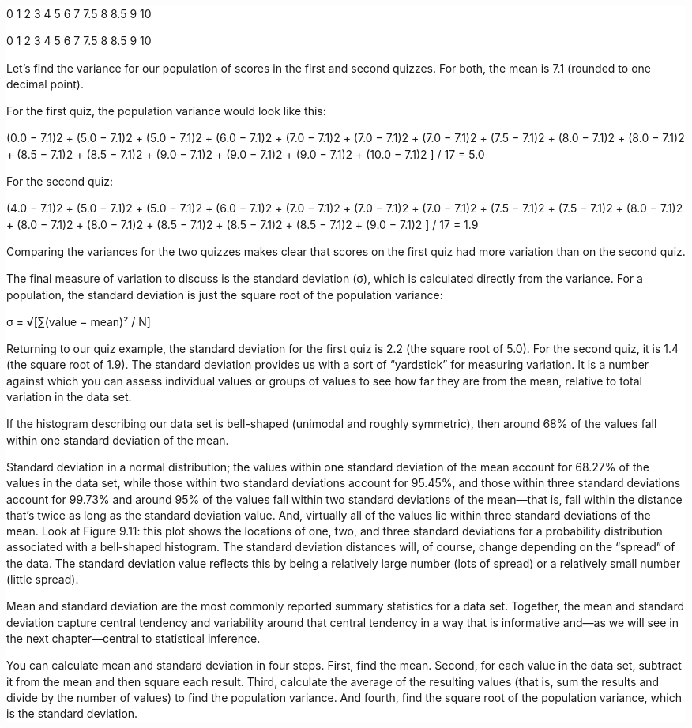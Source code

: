 0  1  2  3  4  5  6  7  7.5 8 8.5 9  10

0  1  2  3  4  5  6  7  7.5 8 8.5 9  10

Let’s find the variance for our population of scores in the first and second quizzes. For both, the mean is 7.1 (rounded to one decimal point).

For the first quiz, the population variance would look like this:

(0.0 − 7.1)2 + (5.0 − 7.1)2 + (5.0 − 7.1)2 + (6.0 − 7.1)2 + (7.0 − 7.1)2 + (7.0 − 7.1)2 + (7.0 − 7.1)2 + (7.5 − 7.1)2 + (8.0 − 7.1)2 + (8.0 − 7.1)2 + (8.5 − 7.1)2 + (8.5 − 7.1)2 + (9.0 − 7.1)2 + (9.0 − 7.1)2 + (9.0 − 7.1)2 + (10.0 − 7.1)2 ] / 17 = 5.0

For the second quiz:

(4.0 − 7.1)2 + (5.0 − 7.1)2 + (5.0 − 7.1)2 + (6.0 − 7.1)2 + (7.0 − 7.1)2 + (7.0 − 7.1)2 + (7.0 − 7.1)2 + (7.5 − 7.1)2 + (7.5 − 7.1)2 + (8.0 − 7.1)2 + (8.0 − 7.1)2 + (8.0 − 7.1)2 + (8.5 − 7.1)2 + (8.5 − 7.1)2 + (8.5 − 7.1)2 + (9.0 − 7.1)2 ] / 17 = 1.9

Comparing the variances for the two quizzes makes clear that scores on the first quiz had more variation than on the second quiz.

The final measure of variation to discuss is the standard deviation (σ), which is calculated directly from the variance. For a population, the standard deviation is just the square root of the population variance:

σ = √[∑(value − mean)² / N]

Returning to our quiz example, the standard deviation for the first quiz is 2.2 (the square root of 5.0). For the second quiz, it is 1.4 (the square root of 1.9). The standard deviation provides us with a sort of “yardstick” for measuring variation. It is a number against which you can assess individual values or groups of values to see how far they are from the mean, relative to total variation in the data set.

If the histogram describing our data set is bell-shaped (unimodal and roughly symmetric), then around 68% of the values fall within one standard deviation of the mean.

Standard deviation in a normal distribution; the values within one standard deviation of the mean account for 68.27% of the values in the data set, while those within two standard deviations account for 95.45%, and those within three standard deviations account for 99.73% and around 95% of the values fall within two standard deviations of the mean—that is, fall within the distance that’s twice as long as the standard deviation value. And, virtually all of the values lie within three standard deviations of the mean. Look at Figure 9.11: this plot shows the locations of one, two, and three standard deviations for a probability distribution associated with a bell‐shaped histogram. The standard deviation distances will, of course, change depending on the “spread” of the data. The standard deviation value reflects this by being a relatively large number (lots of spread) or a relatively small number (little spread).

Mean and standard deviation are the most commonly reported summary statistics for a data set. Together, the mean and standard deviation capture central tendency and variability around that central tendency in a way that is informative and—as we will see in the next chapter—central to statistical inference.

You can calculate mean and standard deviation in four steps. First, find the mean. Second, for each value in the data set, subtract it from the mean and then square each result. Third, calculate the average of the resulting values (that is, sum the results and divide by the number of values) to find the population variance. And fourth, find the square root of the population variance, which is the standard deviation.
